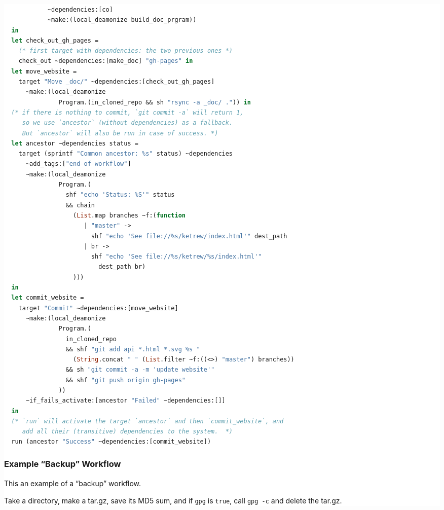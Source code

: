 ```ocaml
            ~dependencies:[co]
            ~make:(local_deamonize build_doc_prgram))
  in
  let check_out_gh_pages =
    (* first target with dependencies: the two previous ones *)
    check_out ~dependencies:[make_doc] "gh-pages" in
  let move_website =
    target "Move _doc/" ~dependencies:[check_out_gh_pages]
      ~make:(local_deamonize 
               Program.(in_cloned_repo && sh "rsync -a _doc/ .")) in
  (* if there is nothing to commit, `git commit -a` will return 1, 
     so we use `ancestor` (without dependencies) as a fallback.
     But `ancestor` will also be run in case of success. *)
  let ancestor ~dependencies status =
    target (sprintf "Common ancestor: %s" status) ~dependencies
      ~add_tags:["end-of-workflow"]
      ~make:(local_deamonize
               Program.(
                 shf "echo 'Status: %S'" status
                 && chain
                   (List.map branches ~f:(function
                      | "master" ->
                        shf "echo 'See file://%s/ketrew/index.html'" dest_path
                      | br ->
                        shf "echo 'See file://%s/ketrew/%s/index.html'"
                          dest_path br)
                   )))
  in
  let commit_website =
    target "Commit" ~dependencies:[move_website]
      ~make:(local_deamonize
               Program.(
                 in_cloned_repo
                 && shf "git add api *.html *.svg %s "
                   (String.concat " " (List.filter ~f:((<>) "master") branches))
                 && sh "git commit -a -m 'update website'"
                 && shf "git push origin gh-pages"
               ))
      ~if_fails_activate:[ancestor "Failed" ~dependencies:[]]
  in
  (* `run` will activate the target `ancestor` and then `commit_website`, and
     add all their (transitive) dependencies to the system.  *)
  run (ancestor "Success" ~dependencies:[commit_website])

```

### Example “Backup” Workflow

This an example of a “backup” workflow.

Take a directory, make a tar.gz, save its MD5 sum, and if `gpg` is `true`,
call `gpg -c` and delete the tar.gz.
